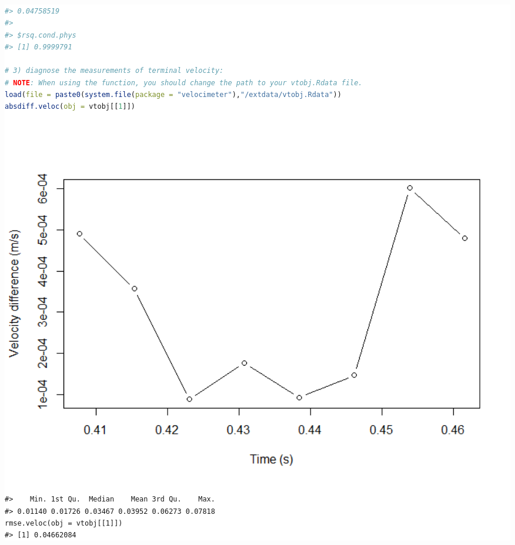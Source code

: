 ``` r
#> 0.04758519 
#> 
#> $rsq.cond.phys
#> [1] 0.9999791

# 3) diagnose the measurements of terminal velocity:
# NOTE: When using the function, you should change the path to your vtobj.Rdata file.
load(file = paste0(system.file(package = "velocimeter"),"/extdata/vtobj.Rdata"))
absdiff.veloc(obj = vtobj[[1]])
```

<img src="man/figures/README-example-1.png" width="100%" />

    #>    Min. 1st Qu.  Median    Mean 3rd Qu.    Max. 
    #> 0.01140 0.01726 0.03467 0.03952 0.06273 0.07818
    rmse.veloc(obj = vtobj[[1]])
    #> [1] 0.04662084
